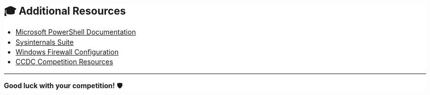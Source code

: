 ## 🎓 Additional Resources

- [Microsoft PowerShell Documentation](https://docs.microsoft.com/en-us/powershell/)
- [Sysinternals Suite](https://docs.microsoft.com/en-us/sysinternals/)
- [Windows Firewall Configuration](https://docs.microsoft.com/en-us/windows/security/threat-protection/windows-firewall/)
- [CCDC Competition Resources](https://www.nationalccdc.org/)

---

**Good luck with your competition!** 🛡️